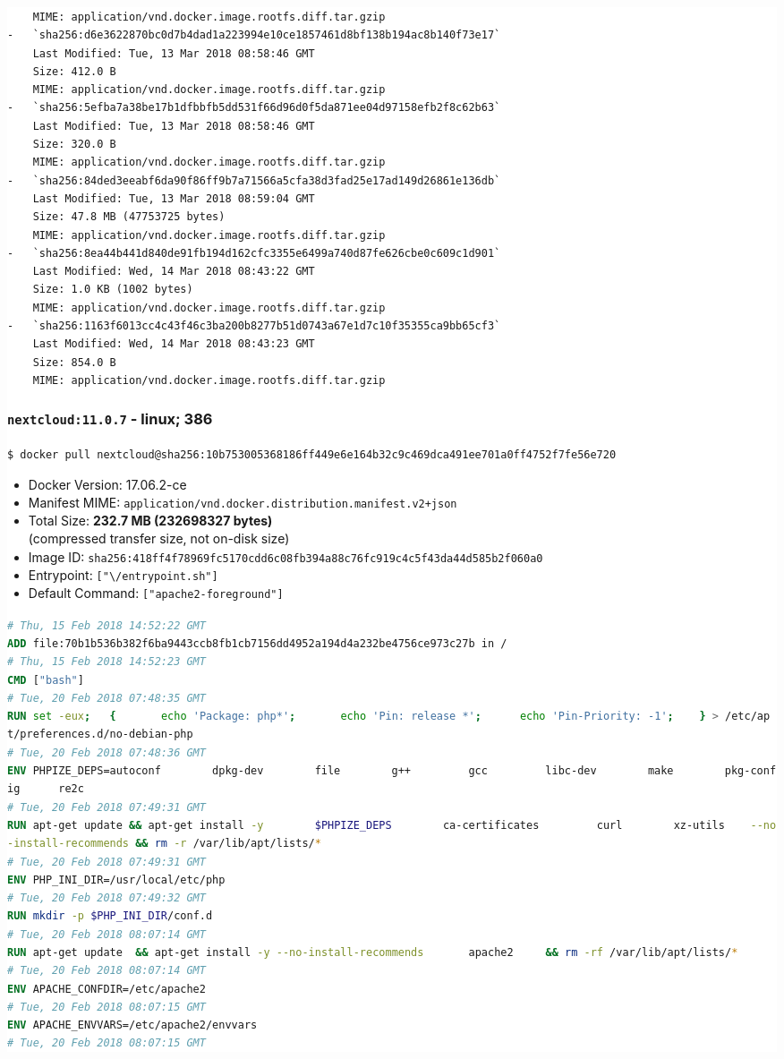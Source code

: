 		MIME: application/vnd.docker.image.rootfs.diff.tar.gzip
	-	`sha256:d6e3622870bc0d7b4dad1a223994e10ce1857461d8bf138b194ac8b140f73e17`  
		Last Modified: Tue, 13 Mar 2018 08:58:46 GMT  
		Size: 412.0 B  
		MIME: application/vnd.docker.image.rootfs.diff.tar.gzip
	-	`sha256:5efba7a38be17b1dfbbfb5dd531f66d96d0f5da871ee04d97158efb2f8c62b63`  
		Last Modified: Tue, 13 Mar 2018 08:58:46 GMT  
		Size: 320.0 B  
		MIME: application/vnd.docker.image.rootfs.diff.tar.gzip
	-	`sha256:84ded3eeabf6da90f86ff9b7a71566a5cfa38d3fad25e17ad149d26861e136db`  
		Last Modified: Tue, 13 Mar 2018 08:59:04 GMT  
		Size: 47.8 MB (47753725 bytes)  
		MIME: application/vnd.docker.image.rootfs.diff.tar.gzip
	-	`sha256:8ea44b441d840de91fb194d162cfc3355e6499a740d87fe626cbe0c609c1d901`  
		Last Modified: Wed, 14 Mar 2018 08:43:22 GMT  
		Size: 1.0 KB (1002 bytes)  
		MIME: application/vnd.docker.image.rootfs.diff.tar.gzip
	-	`sha256:1163f6013cc4c43f46c3ba200b8277b51d0743a67e1d7c10f35355ca9bb65cf3`  
		Last Modified: Wed, 14 Mar 2018 08:43:23 GMT  
		Size: 854.0 B  
		MIME: application/vnd.docker.image.rootfs.diff.tar.gzip

### `nextcloud:11.0.7` - linux; 386

```console
$ docker pull nextcloud@sha256:10b753005368186ff449e6e164b32c9c469dca491ee701a0ff4752f7fe56e720
```

-	Docker Version: 17.06.2-ce
-	Manifest MIME: `application/vnd.docker.distribution.manifest.v2+json`
-	Total Size: **232.7 MB (232698327 bytes)**  
	(compressed transfer size, not on-disk size)
-	Image ID: `sha256:418ff4f78969fc5170cdd6c08fb394a88c76fc919c4c5f43da44d585b2f060a0`
-	Entrypoint: `["\/entrypoint.sh"]`
-	Default Command: `["apache2-foreground"]`

```dockerfile
# Thu, 15 Feb 2018 14:52:22 GMT
ADD file:70b1b536b382f6ba9443ccb8fb1cb7156dd4952a194d4a232be4756ce973c27b in / 
# Thu, 15 Feb 2018 14:52:23 GMT
CMD ["bash"]
# Tue, 20 Feb 2018 07:48:35 GMT
RUN set -eux; 	{ 		echo 'Package: php*'; 		echo 'Pin: release *'; 		echo 'Pin-Priority: -1'; 	} > /etc/apt/preferences.d/no-debian-php
# Tue, 20 Feb 2018 07:48:36 GMT
ENV PHPIZE_DEPS=autoconf 		dpkg-dev 		file 		g++ 		gcc 		libc-dev 		make 		pkg-config 		re2c
# Tue, 20 Feb 2018 07:49:31 GMT
RUN apt-get update && apt-get install -y 		$PHPIZE_DEPS 		ca-certificates 		curl 		xz-utils 	--no-install-recommends && rm -r /var/lib/apt/lists/*
# Tue, 20 Feb 2018 07:49:31 GMT
ENV PHP_INI_DIR=/usr/local/etc/php
# Tue, 20 Feb 2018 07:49:32 GMT
RUN mkdir -p $PHP_INI_DIR/conf.d
# Tue, 20 Feb 2018 08:07:14 GMT
RUN apt-get update 	&& apt-get install -y --no-install-recommends 		apache2 	&& rm -rf /var/lib/apt/lists/*
# Tue, 20 Feb 2018 08:07:14 GMT
ENV APACHE_CONFDIR=/etc/apache2
# Tue, 20 Feb 2018 08:07:15 GMT
ENV APACHE_ENVVARS=/etc/apache2/envvars
# Tue, 20 Feb 2018 08:07:15 GMT
```